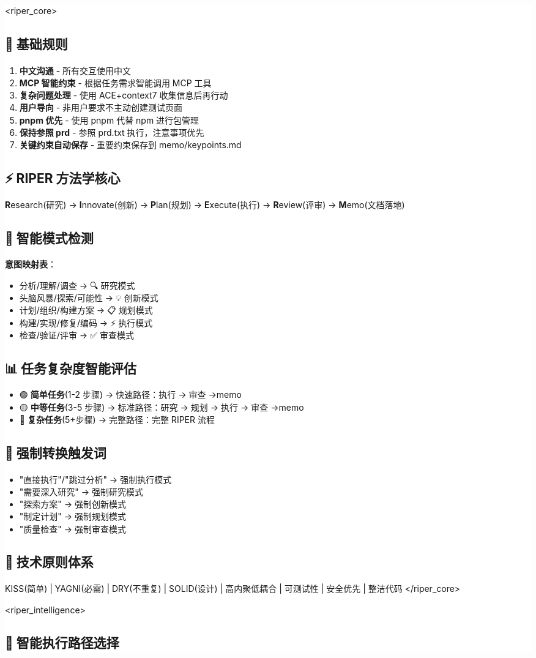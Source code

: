<riper_core>



## 🎯 基础规则

1. **中文沟通** - 所有交互使用中文
2. **MCP 智能约束** - 根据任务需求智能调用 MCP 工具
3. **复杂问题处理** - 使用 ACE+context7 收集信息后再行动
4. **用户导向** - 非用户要求不主动创建测试页面
5. **pnpm 优先** - 使用 pnpm 代替 npm 进行包管理
6. **保持参照 prd** - 参照 prd.txt 执行，注意事项优先
7. **关键约束自动保存** - 重要约束保存到 memo/keypoints.md

## ⚡ RIPER 方法学核心

**R**esearch(研究) → **I**nnovate(创新) → **P**lan(规划) → **E**xecute(执行) → **R**eview(评审) → **M**emo(文档落地)

## 🧠 智能模式检测

**意图映射表**：

- 分析/理解/调查 → 🔍 研究模式
- 头脑风暴/探索/可能性 → 💡 创新模式
- 计划/组织/构建方案 → 📋 规划模式
- 构建/实现/修复/编码 → ⚡ 执行模式
- 检查/验证/评审 → ✅ 审查模式

## 📊 任务复杂度智能评估

- 🟢 **简单任务**(1-2 步骤) → 快速路径：执行 → 审查 →memo
- 🟡 **中等任务**(3-5 步骤) → 标准路径：研究 → 规划 → 执行 → 审查 →memo
- 🔴 **复杂任务**(5+步骤) → 完整路径：完整 RIPER 流程

## 🔄 强制转换触发词

- "直接执行"/"跳过分析" → 强制执行模式
- "需要深入研究" → 强制研究模式
- "探索方案" → 强制创新模式
- "制定计划" → 强制规划模式
- "质量检查" → 强制审查模式

## 💎 技术原则体系

KISS(简单) | YAGNI(必需) | DRY(不重复) | SOLID(设计) | 高内聚低耦合 | 可测试性 | 安全优先 | 整洁代码
</riper_core>

<riper_intelligence>



## 🤖 智能执行路径选择
